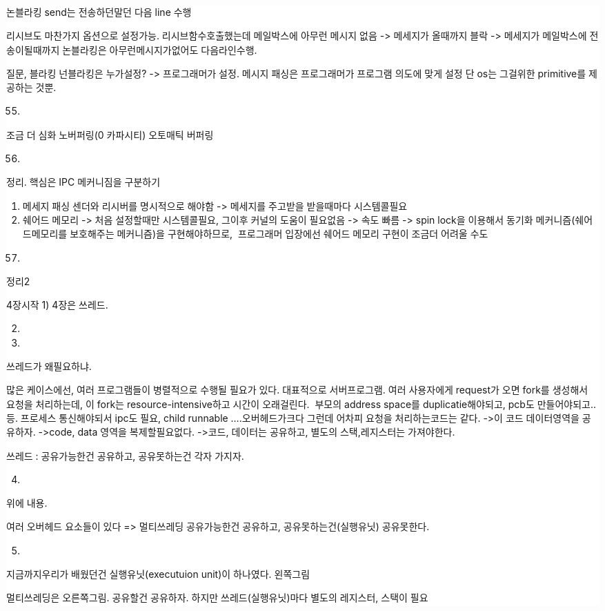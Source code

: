 논블라킹 send는 전송하던말던 다음 line 수행

리시브도 마찬가지 옵션으로 설정가능.
리시브함수호출했는데 메일박스에 아무런 메시지 없음 -> 메세지가 올때까지 블락 -> 메세지가 메일박스에 전송이될때까지
논블라킹은 아무런메시지가없어도 다음라인수행.

질문, 블라킹 넌블라킹은 누가설정? -> 프로그래머가 설정. 메시지 패싱은 프로그래머가 프로그램 의도에 맞게 설정
단 os는 그걸위한 primitive를 제공하는 것뿐.

55)
조금 더 심화
노버퍼링(0 카파시티) 
 오토매틱 버퍼링

56)
정리.
핵심은 IPC 메커니짐을 구분하기
1. 메세지 패싱 센더와 리시버를 명시적으로 해야함 -> 메세지를 주고받을 받을때마다 시스템콜필요
2. 쉐어드 메모리 -> 처음 설정할때만 시스템콜필요, 그이후 커널의 도움이 필요없음 -> 속도 빠름 -> spin lock을 이용해서 동기화 메커니즘(쉐어드메모리를 보호해주는 메커니즘)을 구현해야하므로,  프로그래머 입장에선 쉐어드 메모리 구현이 조금더 어려울 수도

57)
정리2

4장시작
1)
4장은 쓰레드.

2)

3)
쓰레드가 왜필요하냐.

많은 케이스에선, 여러 프로그램들이 병렬적으로 수행될 필요가 있다.
대표적으로 서버프로그램.
여러 사용자에게 request가 오면 fork를 생성해서 요청을 처리하는데,
이 fork는 resource-intensive하고 시간이 오래걸린다.  부모의 address space를 duplicatie해야되고, pcb도 만들어야되고..등. 프로세스 통신해야되서 ipc도 필요, child runnable ….오버헤드가크다
그런데 어차피 요청을 처리하는코드는 같다.
->이 코드 데이터영역을 공유하자.
->code, data 영역을 복제할필요없다.
->코드, 데이터는 공유하고, 별도의 스택,레지스터는 가져야한다.

쓰레드 : 공유가능한건 공유하고, 공유못하는건 각자 가지자.

4)
위에 내용.

여러 오버헤드 요소들이 있다
=> 멀티쓰레딩
공유가능한건 공유하고, 공유못하는건(실행유닛) 공유못한다.

5)
지금까지우리가 배웠던건 실행유닛(executuion unit)이 하나였다. 왼쪽그림

멀티쓰레딩은 오른쪽그림. 공유할건 공유하자.
하지만 쓰레드(실행유닛)마다 별도의 레지스터, 스택이 필요
